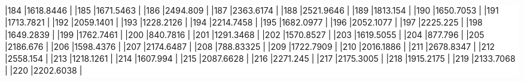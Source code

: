 |184   |1618.8446 |
|185   |1671.5463 |
|186   |2494.809  |
|187   |2363.6174 |
|188   |2521.9646 |
|189   |1813.154  |
|190   |1650.7053 |
|191   |1713.7821 |
|192   |2059.1401 |
|193   |1228.2126 |
|194   |2214.7458 |
|195   |1682.0977 |
|196   |2052.1077 |
|197   |2225.225  |
|198   |1649.2839 |
|199   |1762.7461 |
|200   |840.7816  |
|201   |1291.3468 |
|202   |1570.8527 |
|203   |1619.5055 |
|204   |877.796   |
|205   |2186.676  |
|206   |1598.4376 |
|207   |2174.6487 |
|208   |788.83325 |
|209   |1722.7909 |
|210   |2016.1886 |
|211   |2678.8347 |
|212   |2558.154  |
|213   |1218.1261 |
|214   |1607.994  |
|215   |2087.6628 |
|216   |2271.245  |
|217   |2175.3005 |
|218   |1915.2175 |
|219   |2133.7068 |
|220   |2202.6038 |